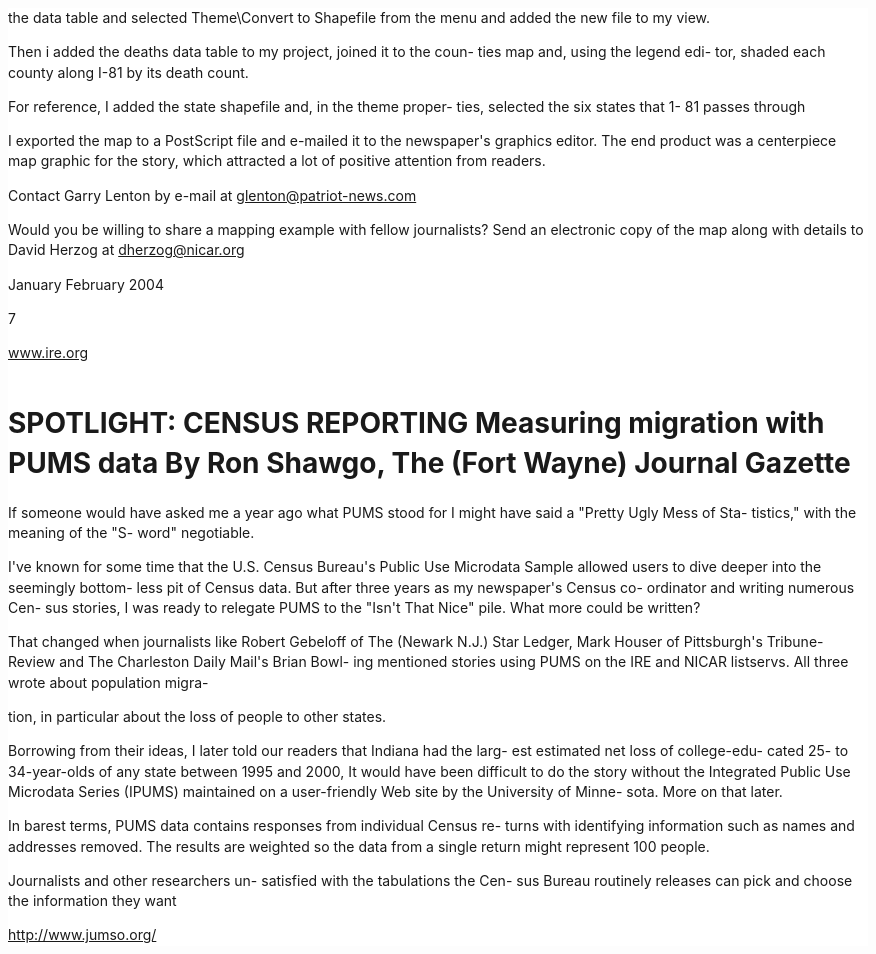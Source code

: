 the data table and selected Theme\Convert to Shapefile from the menu and added the new file to my view. 

Then i added the deaths data table to my project, joined it to the coun- ties map and, using the legend edi- tor, shaded each county along I-81 by its death count. 

For reference, I added the state shapefile and, in the theme proper- ties, selected the six states that 1- 81 passes through 

I exported the map to a PostScript file and e-mailed it to the newspaper's graphics editor. The end product was a centerpiece map graphic for the story, which attracted a lot of positive attention from readers. 

Contact Garry Lenton by e-mail at glenton@patriot-news.com 

Would you be willing to share a mapping example with fellow journalists? Send an electronic copy of the map along with details to David Herzog at dherzog@nicar.org 

January
February 2004


7


www.ire.org 

# SPOTLIGHT: CENSUS REPORTING Measuring migration with PUMS data By Ron Shawgo, The (Fort Wayne) Journal Gazette 

If someone would have asked me a year ago what PUMS stood for I might have said a "Pretty Ugly Mess of Sta- tistics," with the meaning of the "S- word" negotiable. 

I've known for some time that the U.S. Census Bureau's Public Use Microdata Sample allowed users to dive deeper into the seemingly bottom- less pit of Census data. But after three years as my newspaper's Census co- ordinator and writing numerous Cen- sus stories, I was ready to relegate PUMS to the "Isn't That Nice" pile. What more could be written? 

That changed when journalists like Robert Gebeloff of The (Newark N.J.) Star Ledger, Mark Houser of Pittsburgh's Tribune-Review and The Charleston Daily Mail's Brian Bowl- ing mentioned stories using PUMS on the IRE and NICAR listservs. All three wrote about population migra- 

tion, in particular about the loss of people to other states. 

Borrowing from their ideas, I later told our readers that Indiana had the larg- est estimated net loss of college-edu- cated 25- to 34-year-olds of any state between 1995 and 2000, It would have been difficult to do the story without the Integrated Public Use Microdata Series (IPUMS) maintained on a user-friendly Web site by the University of Minne- sota. More on that later. 

In barest terms, PUMS data contains responses from individual Census re- turns with identifying information such as names and addresses removed. The results are weighted so the data from a single return might represent 100 people. 

Journalists and other researchers un- satisfied with the tabulations the Cen- sus Bureau routinely releases can pick and choose the information they want 

http://www.jumso.org/

